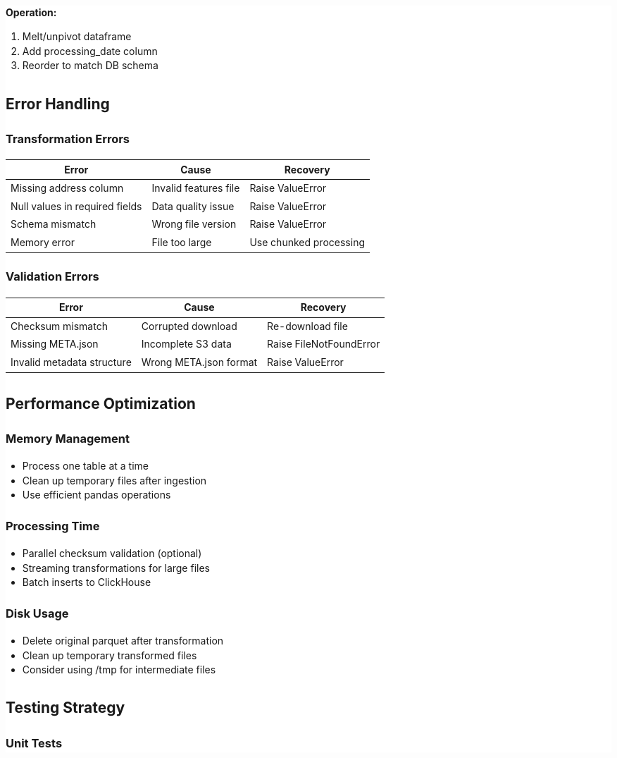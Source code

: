 **Operation:** 
1. Melt/unpivot dataframe
2. Add processing_date column
3. Reorder to match DB schema

## Error Handling

### Transformation Errors

| Error | Cause | Recovery |
|-------|-------|----------|
| Missing address column | Invalid features file | Raise ValueError |
| Null values in required fields | Data quality issue | Raise ValueError |
| Schema mismatch | Wrong file version | Raise ValueError |
| Memory error | File too large | Use chunked processing |

### Validation Errors

| Error | Cause | Recovery |
|-------|-------|----------|
| Checksum mismatch | Corrupted download | Re-download file |
| Missing META.json | Incomplete S3 data | Raise FileNotFoundError |
| Invalid metadata structure | Wrong META.json format | Raise ValueError |

## Performance Optimization

### Memory Management
- Process one table at a time
- Clean up temporary files after ingestion
- Use efficient pandas operations

### Processing Time
- Parallel checksum validation (optional)
- Streaming transformations for large files
- Batch inserts to ClickHouse

### Disk Usage
- Delete original parquet after transformation
- Clean up temporary transformed files
- Consider using /tmp for intermediate files

## Testing Strategy

### Unit Tests
